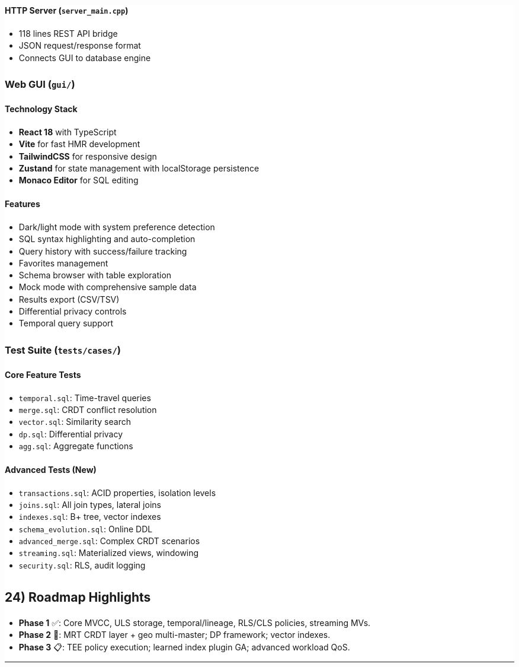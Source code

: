 #### HTTP Server (`server_main.cpp`)
- 118 lines REST API bridge
- JSON request/response format
- Connects GUI to database engine

### Web GUI (`gui/`)

#### Technology Stack
- **React 18** with TypeScript
- **Vite** for fast HMR development
- **TailwindCSS** for responsive design
- **Zustand** for state management with localStorage persistence
- **Monaco Editor** for SQL editing

#### Features
- Dark/light mode with system preference detection
- SQL syntax highlighting and auto-completion
- Query history with success/failure tracking
- Favorites management
- Schema browser with table exploration
- Mock mode with comprehensive sample data
- Results export (CSV/TSV)
- Differential privacy controls
- Temporal query support

### Test Suite (`tests/cases/`)

#### Core Feature Tests
- `temporal.sql`: Time-travel queries
- `merge.sql`: CRDT conflict resolution
- `vector.sql`: Similarity search
- `dp.sql`: Differential privacy
- `agg.sql`: Aggregate functions

#### Advanced Tests (New)
- `transactions.sql`: ACID properties, isolation levels
- `joins.sql`: All join types, lateral joins
- `indexes.sql`: B+ tree, vector indexes
- `schema_evolution.sql`: Online DDL
- `advanced_merge.sql`: Complex CRDT scenarios
- `streaming.sql`: Materialized views, windowing
- `security.sql`: RLS, audit logging

## 24) Roadmap Highlights

* **Phase 1** ✅: Core MVCC, ULS storage, temporal/lineage, RLS/CLS policies, streaming MVs.
* **Phase 2** 🚧: MRT CRDT layer + geo multi-master; DP framework; vector indexes.
* **Phase 3** 📋: TEE policy execution; learned index plugin GA; advanced workload QoS.

---
